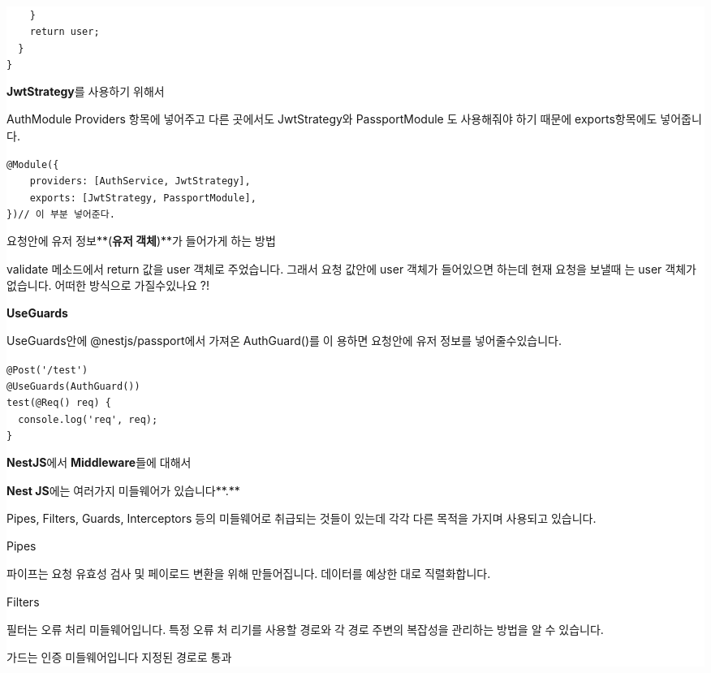```tsx
    }
    return user;
  }
}
```

**JwtStrategy**를 사용하기 위해서

AuthModule Providers 항목에 넣어주고 다른 곳에서도
JwtStrategy와 PassportModule 도 사용해줘야 하기 때문에
exports항목에도 넣어줍니다.

```tsx
@Module({
	providers: [AuthService, JwtStrategy],  
	exports: [JwtStrategy, PassportModule],
})// 이 부분 넣어준다.
```

요청안에 유저 정보**(**유저 객체**)**가 들어가게 하는 방법

validate 메소드에서 return 값을 user 객체로 주었습니다. 그래서
요청 값안에 user 객체가 들어있으면 하는데 현재 요청을 보낼때
는 user 객체가 없습니다. 어떠한 방식으로 가질수있나요 ?!

**UseGuards**

UseGuards안에 @nestjs/passport에서 가져온 AuthGuard()를 이
용하면 요청안에 유저 정보를 넣어줄수있습니다.

```tsx
@Post('/test')
@UseGuards(AuthGuard())
test(@Req() req) {
  console.log('req', req);
}
```

**NestJS**에서 **Middleware**들에 대해서

**Nest JS**에는 여러가지 미들웨어가 있습니다**.**

Pipes, Filters, Guards, Interceptors 등의 미들웨어로 취급되는
것들이 있는데 각각 다른 목적을 가지며 사용되고 있습니다.

Pipes

파이프는 요청 유효성 검사 및 페이로드 변환을
위해 만들어집니다.
데이터를 예상한 대로 직렬화합니다.

Filters

필터는 오류 처리 미들웨어입니다. 특정 오류 처
리기를 사용할 경로와 각 경로 주변의 복잡성을
관리하는 방법을 알 수 있습니다.

가드는 인증 미들웨어입니다 지정된 경로로 통과
